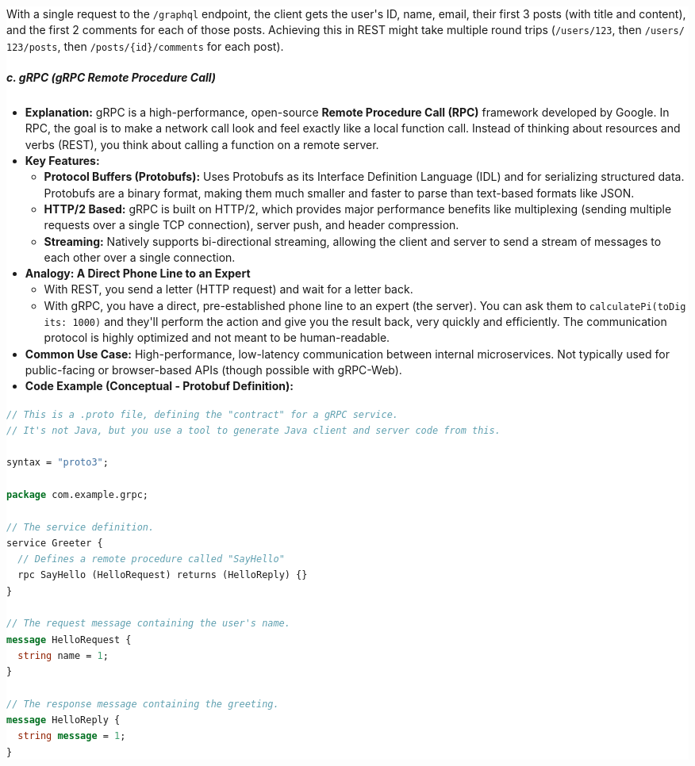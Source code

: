 With a single request to the `/graphql` endpoint, the client gets the user's ID, name, email, their first 3 posts (with title and content), and the first 2 comments for each of those posts. Achieving this in REST might take multiple round trips (`/users/123`, then `/users/123/posts`, then `/posts/{id}/comments` for each post).


##### **c. gRPC (gRPC Remote Procedure Call)**

* **Explanation:** gRPC is a high-performance, open-source **Remote Procedure Call (RPC)** framework developed by Google. In RPC, the goal is to make a network call look and feel exactly like a local function call. Instead of thinking about resources and verbs (REST), you think about calling a function on a remote server.
* **Key Features:**
    * **Protocol Buffers (Protobufs):** Uses Protobufs as its Interface Definition Language (IDL) and for serializing structured data. Protobufs are a binary format, making them much smaller and faster to parse than text-based formats like JSON.
    * **HTTP/2 Based:** gRPC is built on HTTP/2, which provides major performance benefits like multiplexing (sending multiple requests over a single TCP connection), server push, and header compression.
    * **Streaming:** Natively supports bi-directional streaming, allowing the client and server to send a stream of messages to each other over a single connection.
* **Analogy: A Direct Phone Line to an Expert**
    * With REST, you send a letter (HTTP request) and wait for a letter back.
    * With gRPC, you have a direct, pre-established phone line to an expert (the server). You can ask them to `calculatePi(toDigits: 1000)` and they'll perform the action and give you the result back, very quickly and efficiently. The communication protocol is highly optimized and not meant to be human-readable.
* **Common Use Case:** High-performance, low-latency communication between internal microservices. Not typically used for public-facing or browser-based APIs (though possible with gRPC-Web).
* **Code Example (Conceptual - Protobuf Definition):**

```protobuf
// This is a .proto file, defining the "contract" for a gRPC service.
// It's not Java, but you use a tool to generate Java client and server code from this.

syntax = "proto3";

package com.example.grpc;

// The service definition.
service Greeter {
  // Defines a remote procedure called "SayHello"
  rpc SayHello (HelloRequest) returns (HelloReply) {}
}

// The request message containing the user's name.
message HelloRequest {
  string name = 1;
}

// The response message containing the greeting.
message HelloReply {
  string message = 1;
}
```
